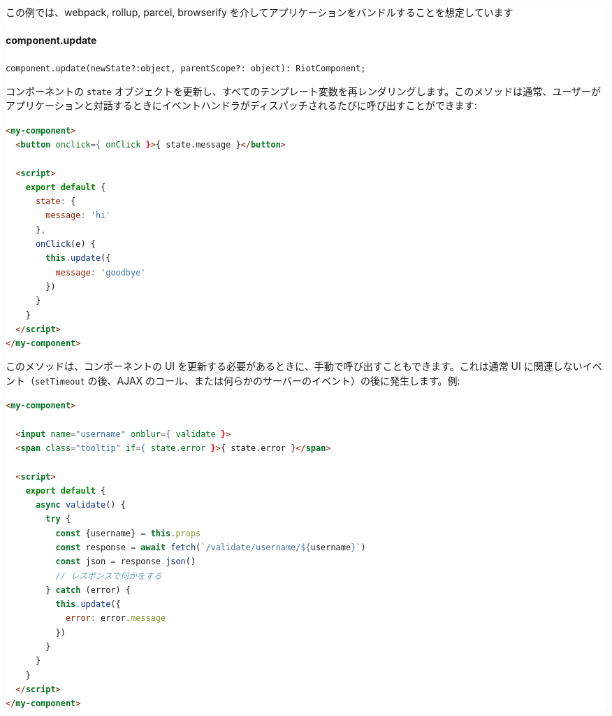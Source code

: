 <div class="note note--info">
  この例では、webpack, rollup, parcel, browserify を介してアプリケーションをバンドルすることを想定しています
</div>

#### component.update

`component.update(newState?:object, parentScope?: object): RiotComponent;`

コンポーネントの `state` オブジェクトを更新し、すべてのテンプレート変数を再レンダリングします。このメソッドは通常、ユーザーがアプリケーションと対話するときにイベントハンドラがディスパッチされるたびに呼び出すことができます:

``` html
<my-component>
  <button onclick={ onClick }>{ state.message }</button>

  <script>
    export default {
      state: {
        message: 'hi'
      },
      onClick(e) {
        this.update({
          message: 'goodbye'
        })
      }
    }
  </script>
</my-component>
```

このメソッドは、コンポーネントの UI を更新する必要があるときに、手動で呼び出すこともできます。これは通常 UI に関連しないイベント（`setTimeout` の後、AJAX のコール、または何らかのサーバーのイベント）の後に発生します。例:

``` html
<my-component>

  <input name="username" onblur={ validate }>
  <span class="tooltip" if={ state.error }>{ state.error }</span>

  <script>
    export default {
      async validate() {
        try {
          const {username} = this.props
          const response = await fetch(`/validate/username/${username}`)
          const json = response.json()
          // レスポンスで何かをする
        } catch (error) {
          this.update({
            error: error.message
          })
        }
      }
    }
  </script>
</my-component>
```
